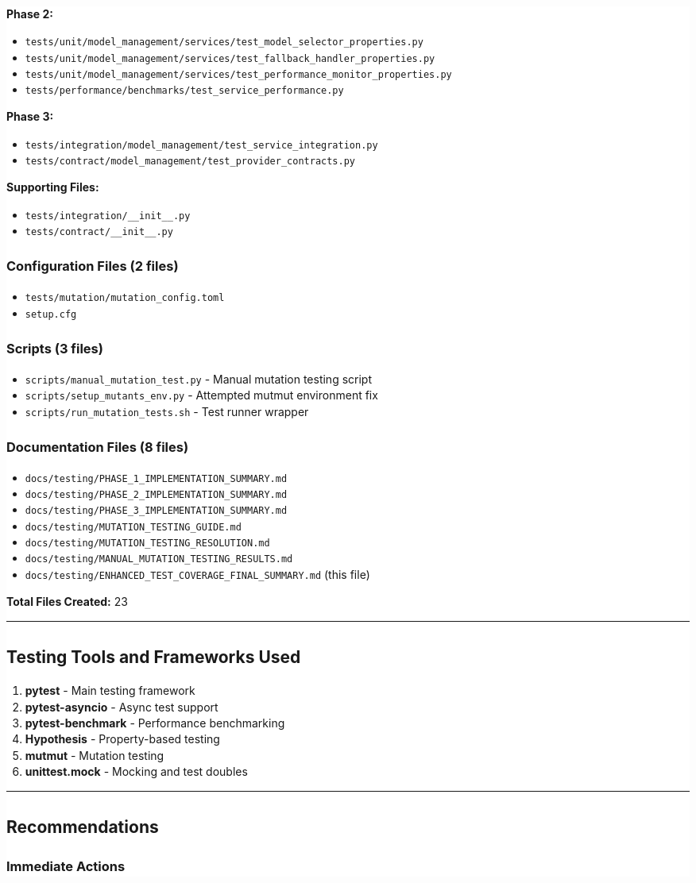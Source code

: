**Phase 2:**
- `tests/unit/model_management/services/test_model_selector_properties.py`
- `tests/unit/model_management/services/test_fallback_handler_properties.py`
- `tests/unit/model_management/services/test_performance_monitor_properties.py`
- `tests/performance/benchmarks/test_service_performance.py`

**Phase 3:**
- `tests/integration/model_management/test_service_integration.py`
- `tests/contract/model_management/test_provider_contracts.py`

**Supporting Files:**
- `tests/integration/__init__.py`
- `tests/contract/__init__.py`

### Configuration Files (2 files)

- `tests/mutation/mutation_config.toml`
- `setup.cfg`

### Scripts (3 files)

- `scripts/manual_mutation_test.py` - Manual mutation testing script
- `scripts/setup_mutants_env.py` - Attempted mutmut environment fix
- `scripts/run_mutation_tests.sh` - Test runner wrapper

### Documentation Files (8 files)

- `docs/testing/PHASE_1_IMPLEMENTATION_SUMMARY.md`
- `docs/testing/PHASE_2_IMPLEMENTATION_SUMMARY.md`
- `docs/testing/PHASE_3_IMPLEMENTATION_SUMMARY.md`
- `docs/testing/MUTATION_TESTING_GUIDE.md`
- `docs/testing/MUTATION_TESTING_RESOLUTION.md`
- `docs/testing/MANUAL_MUTATION_TESTING_RESULTS.md`
- `docs/testing/ENHANCED_TEST_COVERAGE_FINAL_SUMMARY.md` (this file)

**Total Files Created:** 23

---

## Testing Tools and Frameworks Used

1. **pytest** - Main testing framework
2. **pytest-asyncio** - Async test support
3. **pytest-benchmark** - Performance benchmarking
4. **Hypothesis** - Property-based testing
5. **mutmut** - Mutation testing
6. **unittest.mock** - Mocking and test doubles

---

## Recommendations

### Immediate Actions
